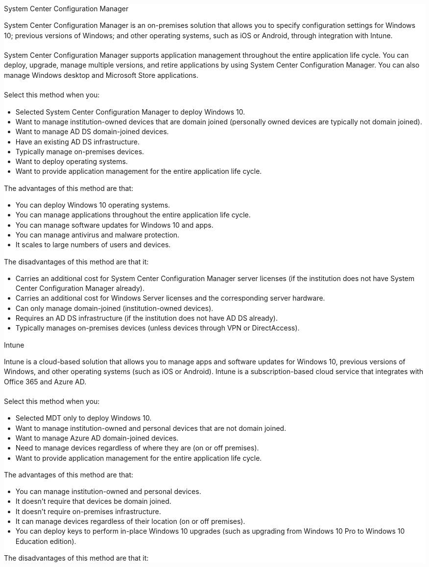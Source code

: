 <tr>
<td valign="top">System Center Configuration Manager</td>
<td><p>System Center Configuration Manager is an on-premises solution that allows you to specify configuration settings for Windows 10; previous versions of Windows; and other operating systems, such as iOS or Android, through integration with Intune.<br/><br/>System Center Configuration Manager supports application management throughout the entire application life cycle. You can deploy, upgrade, manage multiple versions, and retire applications by using System Center Configuration Manager. You can also manage Windows desktop and Microsoft Store applications.<br/><br/>Select this method when you:</p>
<ul>
<li>Selected System Center Configuration Manager to deploy Windows 10.</li>
<li>Want to manage institution-owned devices that are domain joined (personally owned devices are typically not domain joined).</li>
<li>Want to manage AD DS domain-joined devices.</li>
<li>Have an existing AD DS infrastructure.</li>
<li>Typically manage on-premises devices.</li>
<li>Want to deploy operating systems.</li>
<li>Want to provide application management for the entire application life cycle.</li>
</ul>

<p>The advantages of this method are that:</p>
<ul>
<li>You can deploy Windows 10 operating systems.</li>
<li>You can manage applications throughout the entire application life cycle.</li>
<li>You can manage software updates for Windows 10 and apps.</li>
<li>You can manage antivirus and malware protection.</li>
<li>It scales to large numbers of users and devices.</li>
</ul>
<p>The disadvantages of this method are that it:</p>
<ul>
<li>Carries an additional cost for System Center Configuration Manager server licenses (if the institution does not have System Center Configuration Manager already).</li>
<li>Carries an additional cost for Windows Server licenses and the corresponding server hardware.</li>
<li>Can only manage domain-joined (institution-owned devices).</li>
<li>Requires an AD DS infrastructure (if the institution does not have AD DS already).</li>
<li>Typically manages on-premises devices (unless devices through VPN or DirectAccess).</li>
</ul>
</td>
</tr>

<tr>
<td valign="top">Intune</td>
<td><p>Intune is a cloud-based solution that allows you to manage apps and software updates for Windows 10, previous versions of Windows, and other operating systems (such as iOS or Android). Intune is a subscription-based cloud service that integrates with Office 365 and Azure AD.<br/><br/>
Select this method when you:</p>
<ul>
<li>Selected MDT only to deploy Windows 10.</li>
<li>Want to manage institution-owned and personal devices that are not domain joined.</li>
<li>Want to manage Azure AD domain-joined devices.</li>
<li>Need to manage devices regardless of where they are (on or off premises).</li>
<li>Want to provide application management for the entire application life cycle.</li>
</ul>
<p>The advantages of this method are that:</p>
<ul>
<li>You can manage institution-owned and personal devices.</li>
<li>It doesn’t require that devices be domain joined.</li>
<li>It doesn’t require on-premises infrastructure.</li>
<li>It can manage devices regardless of their location (on or off premises).</li>
<li>You can deploy keys to perform in-place Windows 10 upgrades (such as upgrading from Windows 10 Pro to Windows 10 Education edition).</li>
</ul>
<p>The disadvantages of this method are that it:</p>